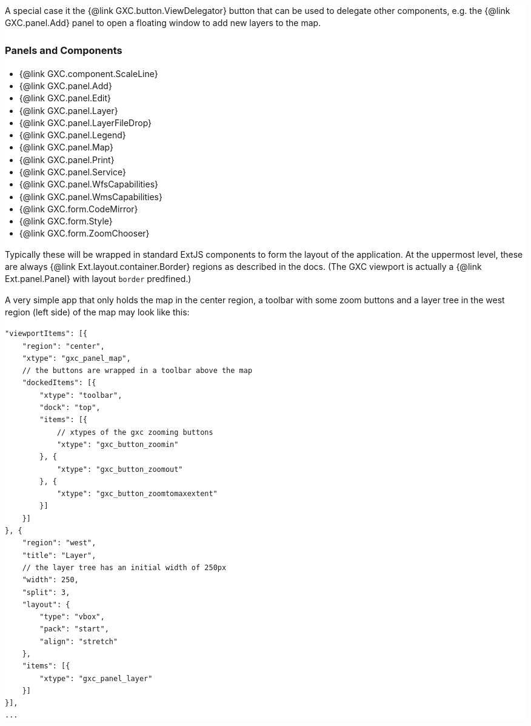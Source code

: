 A special case it the {@link GXC.button.ViewDelegator} button that can be used
to delegate other components, e.g. the {@link GXC.panel.Add} panel to open a
floating window to add new layers to the map.

### Panels and Components
* {@link GXC.component.ScaleLine}
* {@link GXC.panel.Add}
* {@link GXC.panel.Edit}
* {@link GXC.panel.Layer}
* {@link GXC.panel.LayerFileDrop}
* {@link GXC.panel.Legend}
* {@link GXC.panel.Map}
* {@link GXC.panel.Print}
* {@link GXC.panel.Service}
* {@link GXC.panel.WfsCapabilities}
* {@link GXC.panel.WmsCapabilities}
* {@link GXC.form.CodeMirror}
* {@link GXC.form.Style}
* {@link GXC.form.ZoomChooser}

Typically these will be wrapped in standard ExtJS components to form the layout
of the application. At the uppermost level, these are always
{@link Ext.layout.container.Border} regions as described in the docs. (The GXC
viewport is actually a {@link Ext.panel.Panel} with layout `border` predfined.)

A very simple app that only holds the map in the center region, a toolbar with
some zoom buttons and a layer tree in the west region (left side) of the map may
look like this:

    "viewportItems": [{
        "region": "center",
        "xtype": "gxc_panel_map",
        // the buttons are wrapped in a toolbar above the map
        "dockedItems": [{
            "xtype": "toolbar",
            "dock": "top",
            "items": [{
                // xtypes of the gxc zooming buttons
                "xtype": "gxc_button_zoomin"
            }, {
                "xtype": "gxc_button_zoomout"
            }, {
                "xtype": "gxc_button_zoomtomaxextent"
            }]
        }]
    }, {
        "region": "west",
        "title": "Layer",
        // the layer tree has an initial width of 250px
        "width": 250,
        "split": 3,
        "layout": {
            "type": "vbox",
            "pack": "start",
            "align": "stretch"
        },
        "items": [{
            "xtype": "gxc_panel_layer"
        }]
    }],
    ...
